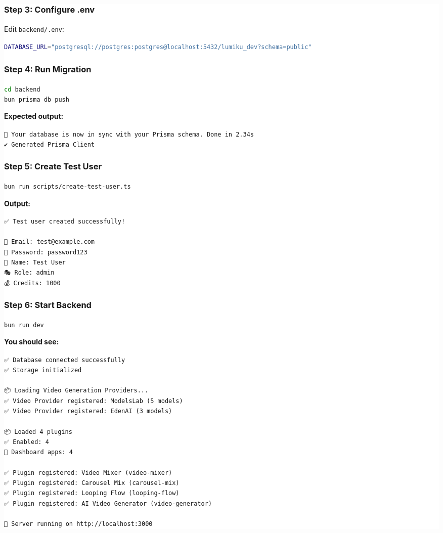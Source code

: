 ### Step 3: Configure .env

Edit `backend/.env`:
```bash
DATABASE_URL="postgresql://postgres:postgres@localhost:5432/lumiku_dev?schema=public"
```

### Step 4: Run Migration

```bash
cd backend
bun prisma db push
```

**Expected output:**
```
🚀 Your database is now in sync with your Prisma schema. Done in 2.34s
✔ Generated Prisma Client
```

### Step 5: Create Test User

```bash
bun run scripts/create-test-user.ts
```

**Output:**
```
✅ Test user created successfully!

📧 Email: test@example.com
🔑 Password: password123
👤 Name: Test User
🎭 Role: admin
💰 Credits: 1000
```

### Step 6: Start Backend

```bash
bun run dev
```

**You should see:**
```
✅ Database connected successfully
✅ Storage initialized

📦 Loading Video Generation Providers...
✅ Video Provider registered: ModelsLab (5 models)
✅ Video Provider registered: EdenAI (3 models)

📦 Loaded 4 plugins
✅ Enabled: 4
🚀 Dashboard apps: 4

✅ Plugin registered: Video Mixer (video-mixer)
✅ Plugin registered: Carousel Mix (carousel-mix)
✅ Plugin registered: Looping Flow (looping-flow)
✅ Plugin registered: AI Video Generator (video-generator)

🚀 Server running on http://localhost:3000
```
